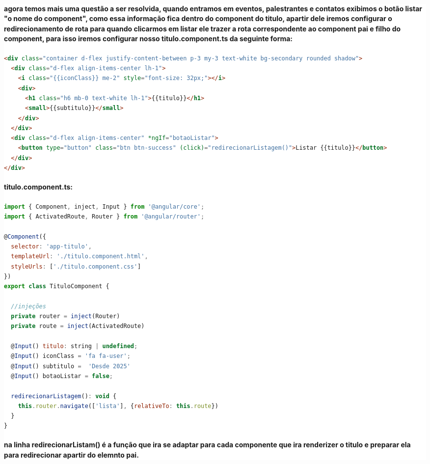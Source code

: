 #### agora temos mais uma questão a ser resolvida, quando entramos em eventos, palestrantes e contatos exibimos o botão listar "o nome do component", como essa informação fica dentro do component do titulo, apartir dele iremos configurar o redirecionamento de rota para quando clicarmos em listar ele trazer a rota correspondente ao component pai e filho do component, para isso iremos configurar nosso **titulo.component.ts** da seguinte forma:

```html
<div class="container d-flex justify-content-between p-3 my-3 text-white bg-secondary rounded shadow">
  <div class="d-flex align-items-center lh-1">
    <i class="{{iconClass}} me-2" style="font-size: 32px;"></i>
    <div>
      <h1 class="h6 mb-0 text-white lh-1">{{titulo}}</h1>
      <small>{{subtitulo}}</small>
    </div>
  </div>
  <div class="d-flex align-items-center" *ngIf="botaoListar">
    <button type="button" class="btn btn-success" (click)="redirecionarListagem()">Listar {{titulo}}</button>
  </div>
</div>
```
#### **titulo.component.ts**:
```javascript
import { Component, inject, Input } from '@angular/core';
import { ActivatedRoute, Router } from '@angular/router';

@Component({
  selector: 'app-titulo',
  templateUrl: './titulo.component.html',
  styleUrls: ['./titulo.component.css']
})
export class TituloComponent {

  //injeções
  private router = inject(Router)
  private route = inject(ActivatedRoute)

  @Input() titulo: string | undefined;
  @Input() iconClass = 'fa fa-user';
  @Input() subtitulo =  'Desde 2025'
  @Input() botaoListar = false;

  redirecionarListagem(): void {
    this.router.navigate(['lista'], {relativeTo: this.route})
  }
}
```
#### na linha redirecionarListam() é a função que ira se adaptar para cada componente que ira renderizer o titulo e preparar ela para redirecionar apartir do elemnto pai.
